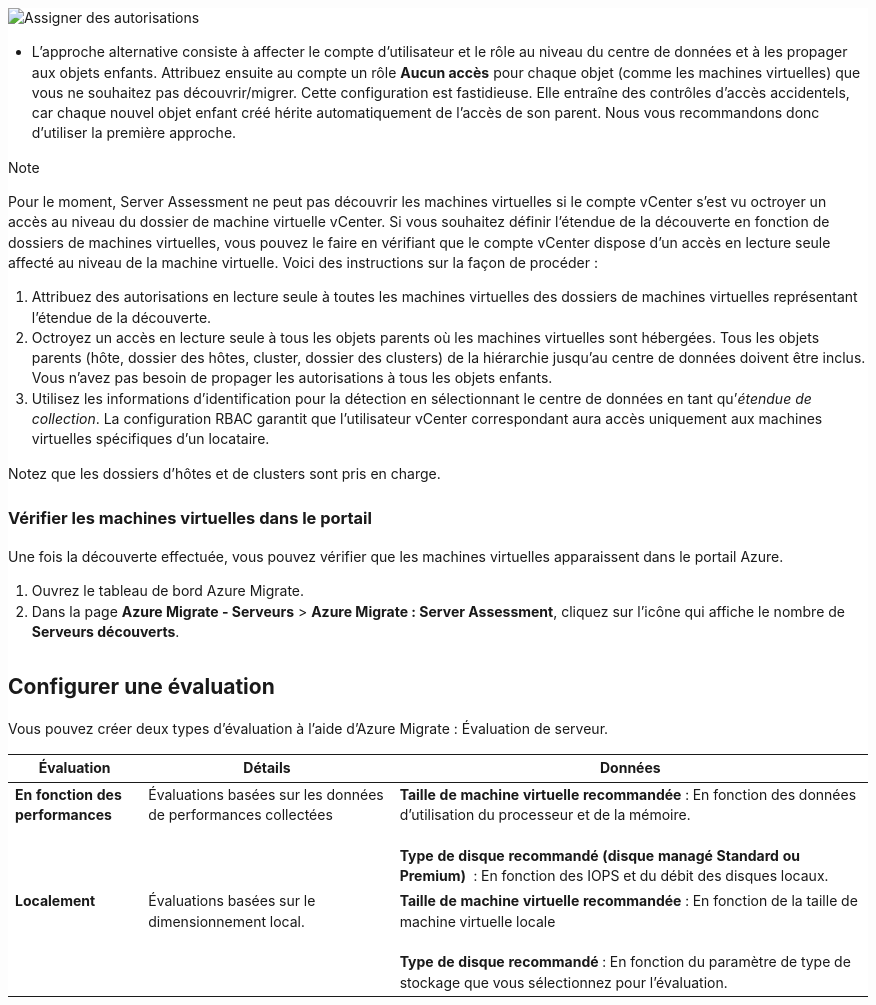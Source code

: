 ![Assigner des autorisations](./media/tutorial-assess-vmware/assign-perms.png)

- L’approche alternative consiste à affecter le compte d’utilisateur et le rôle au niveau du centre de données et à les propager aux objets enfants. Attribuez ensuite au compte un rôle **Aucun accès** pour chaque objet (comme les machines virtuelles) que vous ne souhaitez pas découvrir/migrer. Cette configuration est fastidieuse. Elle entraîne des contrôles d’accès accidentels, car chaque nouvel objet enfant créé hérite automatiquement de l’accès de son parent. Nous vous recommandons donc d’utiliser la première approche.

> [!NOTE]
> Pour le moment, Server Assessment ne peut pas découvrir les machines virtuelles si le compte vCenter s’est vu octroyer un accès au niveau du dossier de machine virtuelle vCenter. Si vous souhaitez définir l’étendue de la découverte en fonction de dossiers de machines virtuelles, vous pouvez le faire en vérifiant que le compte vCenter dispose d’un accès en lecture seule affecté au niveau de la machine virtuelle.  Voici des instructions sur la façon de procéder :
>
> 1. Attribuez des autorisations en lecture seule à toutes les machines virtuelles des dossiers de machines virtuelles représentant l’étendue de la découverte.
> 2. Octroyez un accès en lecture seule à tous les objets parents où les machines virtuelles sont hébergées. Tous les objets parents (hôte, dossier des hôtes, cluster, dossier des clusters) de la hiérarchie jusqu’au centre de données doivent être inclus. Vous n’avez pas besoin de propager les autorisations à tous les objets enfants.
> 3. Utilisez les informations d’identification pour la détection en sélectionnant le centre de données en tant qu’*étendue de collection*. La configuration RBAC garantit que l’utilisateur vCenter correspondant aura accès uniquement aux machines virtuelles spécifiques d’un locataire.
>
> Notez que les dossiers d’hôtes et de clusters sont pris en charge.

### <a name="verify-vms-in-the-portal"></a>Vérifier les machines virtuelles dans le portail

Une fois la découverte effectuée, vous pouvez vérifier que les machines virtuelles apparaissent dans le portail Azure.

1. Ouvrez le tableau de bord Azure Migrate.
2. Dans la page **Azure Migrate - Serveurs** > **Azure Migrate : Server Assessment**, cliquez sur l’icône qui affiche le nombre de **Serveurs découverts**.

## <a name="set-up-an-assessment"></a>Configurer une évaluation

Vous pouvez créer deux types d’évaluation à l’aide d’Azure Migrate : Évaluation de serveur.

**Évaluation** | **Détails** | **Données**
--- | --- | ---
**En fonction des performances** | Évaluations basées sur les données de performances collectées | **Taille de machine virtuelle recommandée** : En fonction des données d’utilisation du processeur et de la mémoire.<br/><br/> **Type de disque recommandé (disque managé Standard ou Premium)**  : En fonction des IOPS et du débit des disques locaux.
**Localement** | Évaluations basées sur le dimensionnement local. | **Taille de machine virtuelle recommandée** : En fonction de la taille de machine virtuelle locale<br/><br> **Type de disque recommandé** : En fonction du paramètre de type de stockage que vous sélectionnez pour l’évaluation.
